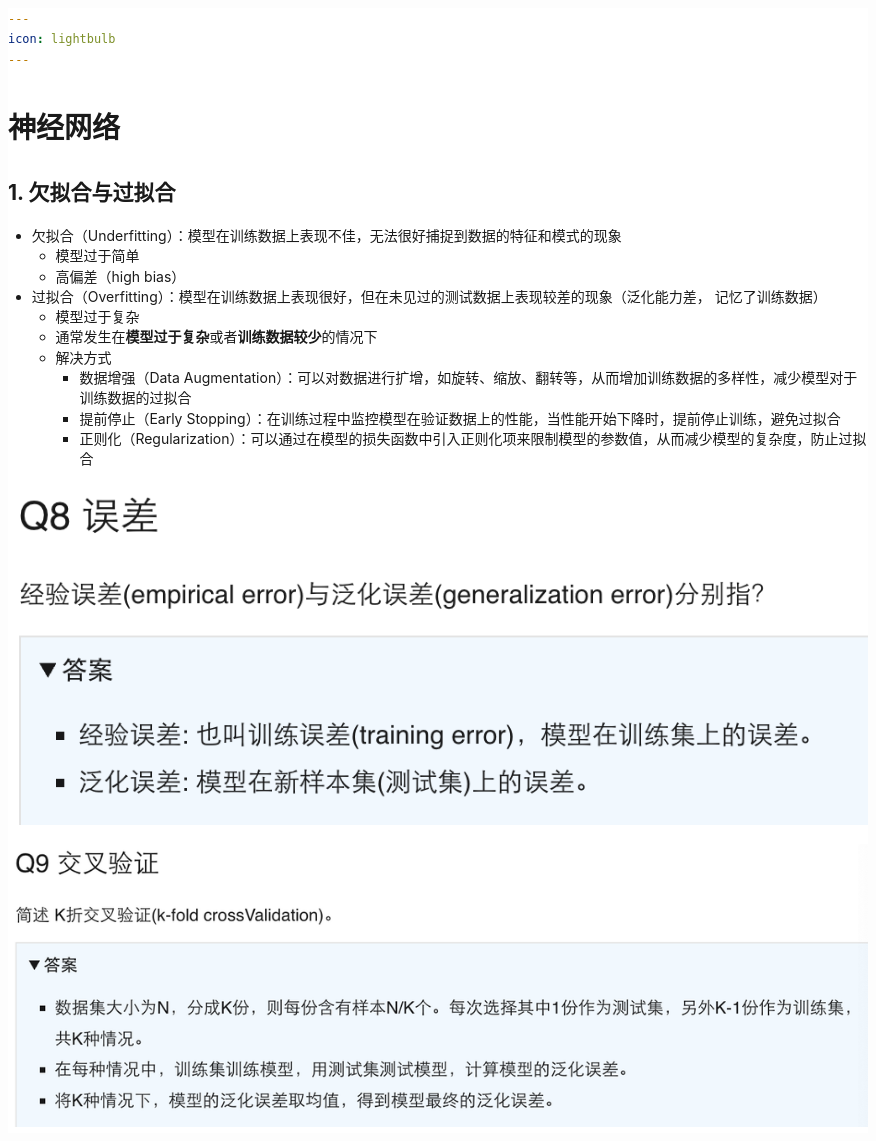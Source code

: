 ```yaml
---
icon: lightbulb
---
```

# 神经网络
## 1. 欠拟合与过拟合
- 欠拟合（Underfitting）：模型在训练数据上表现不佳，无法很好捕捉到数据的特征和模式的现象
    - 模型过于简单
    - 高偏差（high bias）
- 过拟合（Overfitting）：模型在训练数据上表现很好，但在未见过的测试数据上表现较差的现象（泛化能力差， 记忆了训练数据）
    - 模型过于复杂
    - 通常发生在**模型过于复杂**或者**训练数据较少**的情况下
    - 解决方式
        - 数据增强（Data Augmentation）：可以对数据进行扩增，如旋转、缩放、翻转等，从而增加训练数据的多样性，减少模型对于训练数据的过拟合
        - 提前停止（Early Stopping）：在训练过程中监控模型在验证数据上的性能，当性能开始下降时，提前停止训练，避免过拟合
        - 正则化（Regularization）：可以通过在模型的损失函数中引入正则化项来限制模型的参数值，从而减少模型的复杂度，防止过拟合

![](image-1.png)

![](image-2.png)

